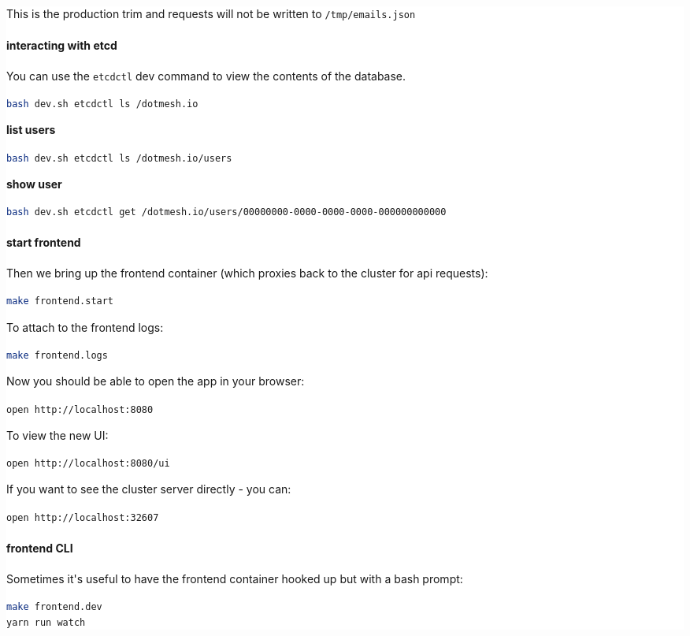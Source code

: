 This is the production trim and requests will not be written to `/tmp/emails.json`


#### interacting with etcd

You can use the `etcdctl` dev command to view the contents of the database.

```bash
bash dev.sh etcdctl ls /dotmesh.io
```

**list users**

```bash
bash dev.sh etcdctl ls /dotmesh.io/users
```

**show user**

```bash
bash dev.sh etcdctl get /dotmesh.io/users/00000000-0000-0000-0000-000000000000
```

#### start frontend
Then we bring up the frontend container (which proxies back to the cluster for api requests):

```bash
make frontend.start
```

To attach to the frontend logs:

```bash
make frontend.logs
```

Now you should be able to open the app in your browser:

```bash
open http://localhost:8080
```

To view the new UI:

```bash
open http://localhost:8080/ui
```

If you want to see the cluster server directly - you can:

```bash
open http://localhost:32607
```

#### frontend CLI

Sometimes it's useful to have the frontend container hooked up but with a bash prompt:

```bash
make frontend.dev
yarn run watch
```
